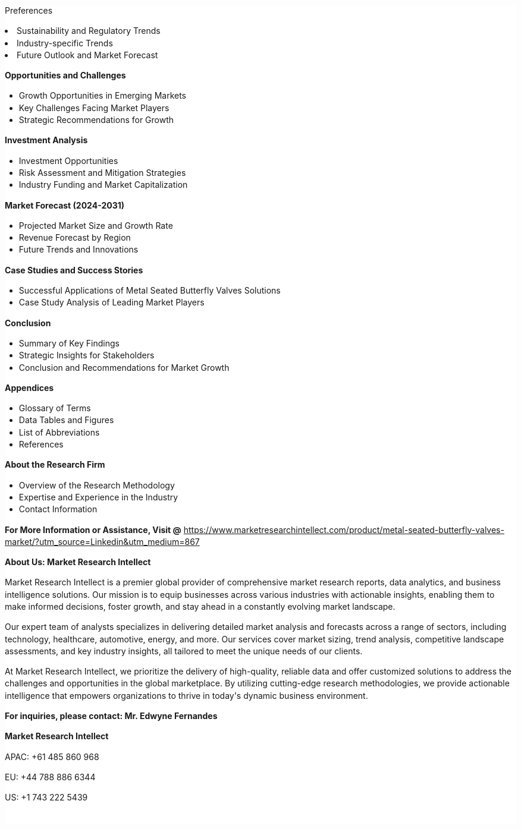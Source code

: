Preferences</li><li>Sustainability and Regulatory Trends</li><li>Industry-specific Trends</li><li>Future Outlook and Market Forecast</li></ul><p><strong>Opportunities and Challenges</strong></p><ul><li>Growth Opportunities in Emerging Markets</li><li>Key Challenges Facing Market Players</li><li>Strategic Recommendations for Growth</li></ul><p><strong>Investment Analysis</strong></p><ul><li>Investment Opportunities</li><li>Risk Assessment and Mitigation Strategies</li><li>Industry Funding and Market Capitalization</li></ul><p><strong>Market Forecast (2024-2031)</strong></p><ul><li>Projected Market Size and Growth Rate</li><li>Revenue Forecast by Region</li><li>Future Trends and Innovations</li></ul><p><strong>Case Studies and Success Stories</strong></p><ul><li>Successful Applications of Metal Seated Butterfly Valves Solutions</li><li>Case Study Analysis of Leading Market Players</li></ul><p><strong>Conclusion</strong></p><ul><li>Summary of Key Findings</li><li>Strategic Insights for Stakeholders</li><li>Conclusion and Recommendations for Market Growth</li></ul><p><strong>Appendices</strong></p><ul><li>Glossary of Terms</li><li>Data Tables and Figures</li><li>List of Abbreviations</li><li>References</li></ul><p><strong>About the Research Firm</strong></p><ul><li>Overview of the Research Methodology</li><li>Expertise and Experience in the Industry</li><li>Contact Information</li></ul></div><div class="article-main__content" data-test-id="publishing-text-block"><p><span class="font-[700]"><strong>For More Information or Assistance, Visit @</strong>&nbsp;<a href="https://www.marketresearchintellect.com/product/metal-seated-butterfly-valves-market/?utm_source=Linkedin&utm_medium=867">https://www.marketresearchintellect.com/product/metal-seated-butterfly-valves-market/?utm_source=Linkedin&utm_medium=867</a></span></p><p><strong>About Us: Market Research Intellect</strong></p><p>Market Research Intellect is a premier global provider of comprehensive market research reports, data analytics, and business intelligence solutions. Our mission is to equip businesses across various industries with actionable insights, enabling them to make informed decisions, foster growth, and stay ahead in a constantly evolving market landscape.</p><p>Our expert team of analysts specializes in delivering detailed market analysis and forecasts across a range of sectors, including technology, healthcare, automotive, energy, and more. Our services cover market sizing, trend analysis, competitive landscape assessments, and key industry insights, all tailored to meet the unique needs of our clients.</p><p>At Market Research Intellect, we prioritize the delivery of high-quality, reliable data and offer customized solutions to address the challenges and opportunities in the global marketplace. By utilizing cutting-edge research methodologies, we provide actionable intelligence that empowers organizations to thrive in today's dynamic business environment.</p><p><strong>For inquiries, please contact: Mr. Edwyne Fernandes</strong></p><p><strong>Market Research Intellect</strong></p><p>APAC: +61 485 860 968</p><p>EU: +44 788 886 6344</p><p>US: +1 743 222 5439</p></div><div class="article-main__content" data-test-id="publishing-text-block">&nbsp;</div>